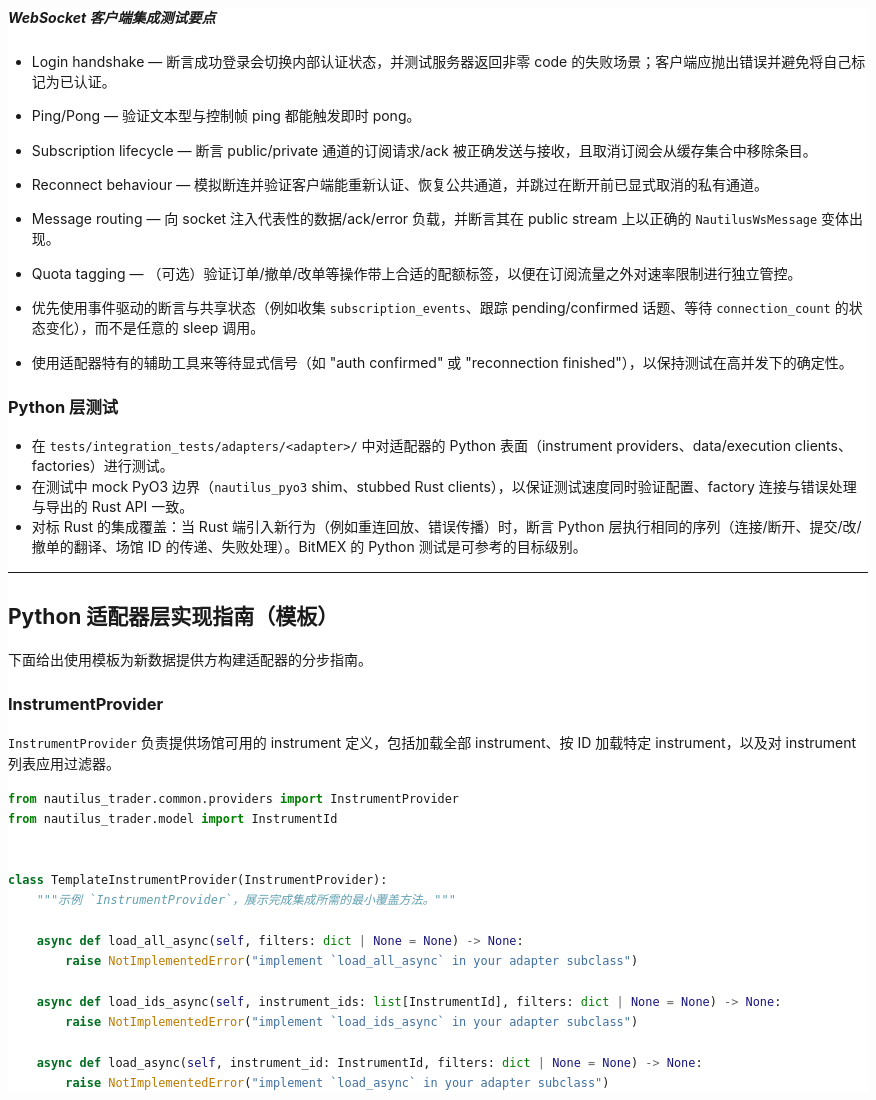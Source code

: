 ##### WebSocket 客户端集成测试要点

- Login handshake — 断言成功登录会切换内部认证状态，并测试服务器返回非零 code 的失败场景；客户端应抛出错误并避免将自己标记为已认证。
- Ping/Pong — 验证文本型与控制帧 ping 都能触发即时 pong。
- Subscription lifecycle — 断言 public/private 通道的订阅请求/ack 被正确发送与接收，且取消订阅会从缓存集合中移除条目。
- Reconnect behaviour — 模拟断连并验证客户端能重新认证、恢复公共通道，并跳过在断开前已显式取消的私有通道。
- Message routing — 向 socket 注入代表性的数据/ack/error 负载，并断言其在 public stream 上以正确的 `NautilusWsMessage` 变体出现。
- Quota tagging — （可选）验证订单/撤单/改单等操作带上合适的配额标签，以便在订阅流量之外对速率限制进行独立管控。

- 优先使用事件驱动的断言与共享状态（例如收集 `subscription_events`、跟踪 pending/confirmed 话题、等待 `connection_count` 的状态变化），而不是任意的 sleep 调用。
- 使用适配器特有的辅助工具来等待显式信号（如 "auth confirmed" 或 "reconnection finished"），以保持测试在高并发下的确定性。

### Python 层测试

- 在 `tests/integration_tests/adapters/<adapter>/` 中对适配器的 Python 表面（instrument providers、data/execution clients、factories）进行测试。
- 在测试中 mock PyO3 边界（`nautilus_pyo3` shim、stubbed Rust clients），以保证测试速度同时验证配置、factory 连接与错误处理与导出的 Rust API 一致。
- 对标 Rust 的集成覆盖：当 Rust 端引入新行为（例如重连回放、错误传播）时，断言 Python 层执行相同的序列（连接/断开、提交/改/撤单的翻译、场馆 ID 的传递、失败处理）。BitMEX 的 Python 测试是可参考的目标级别。

---

## Python 适配器层实现指南（模板）

下面给出使用模板为新数据提供方构建适配器的分步指南。

### InstrumentProvider

`InstrumentProvider` 负责提供场馆可用的 instrument 定义，包括加载全部 instrument、按 ID 加载特定 instrument，以及对 instrument 列表应用过滤器。

```python
from nautilus_trader.common.providers import InstrumentProvider
from nautilus_trader.model import InstrumentId


class TemplateInstrumentProvider(InstrumentProvider):
    """示例 `InstrumentProvider`，展示完成集成所需的最小覆盖方法。"""

    async def load_all_async(self, filters: dict | None = None) -> None:
        raise NotImplementedError("implement `load_all_async` in your adapter subclass")

    async def load_ids_async(self, instrument_ids: list[InstrumentId], filters: dict | None = None) -> None:
        raise NotImplementedError("implement `load_ids_async` in your adapter subclass")

    async def load_async(self, instrument_id: InstrumentId, filters: dict | None = None) -> None:
        raise NotImplementedError("implement `load_async` in your adapter subclass")
```

